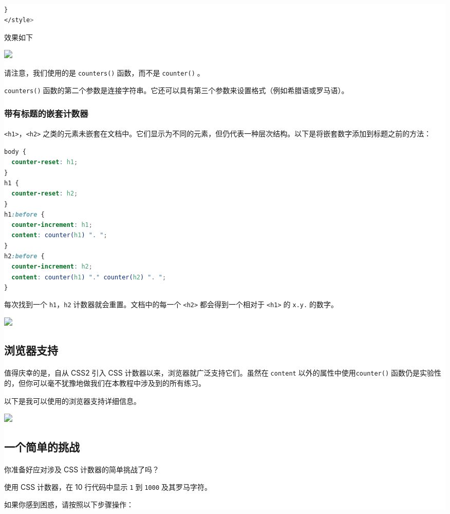 ```css
}
</style>
```

效果如下

![](http://weixin-storage.oss-cn-shanghai.aliyuncs.com/202006/styling-numbered/10.png)

请注意，我们使用的是 `counters()` 函数，而不是 `counter()` 。

`counters()` 函数的第二个参数是连接字符串。它还可以具有第三个参数来设置格式（例如希腊语或罗马语）。

### 带有标题的嵌套计数器

`<h1>`，`<h2>` 之类的元素未嵌套在文档中。它们显示为不同的元素，但仍代表一种层次结构。以下是将嵌套数字添加到标题之前的方法：

```css
body {
  counter-reset: h1;
}
h1 {
  counter-reset: h2;
}
h1:before {
  counter-increment: h1;
  content: counter(h1) ". ";
}
h2:before {
  counter-increment: h2;
  content: counter(h1) "." counter(h2) ". ";
}
```

每次找到一个 `h1`，`h2` 计数器就会重置。文档中的每一个 `<h2>` 都会得到一个相对于 `<h1>` 的 `x.y.` 的数字。

![](http://weixin-storage.oss-cn-shanghai.aliyuncs.com/202006/styling-numbered/11.png)

## 浏览器支持

值得庆幸的是，自从 CSS2 引入 CSS 计数器以来，浏览器就广泛支持它们。虽然在 `content` 以外的属性中使用`counter()` 函数仍是实验性的，但你可以毫不犹豫地做我们在本教程中涉及到的所有练习。

以下是我可以使用的浏览器支持详细信息。

![](http://weixin-storage.oss-cn-shanghai.aliyuncs.com/202006/styling-numbered/12.png)

## 一个简单的挑战

你准备好应对涉及 CSS 计数器的简单挑战了吗？

使用 CSS 计数器，在 10 行代码中显示 `1` 到 `1000` 及其罗马字符。

如果你感到困惑，请按照以下步骤操作：
